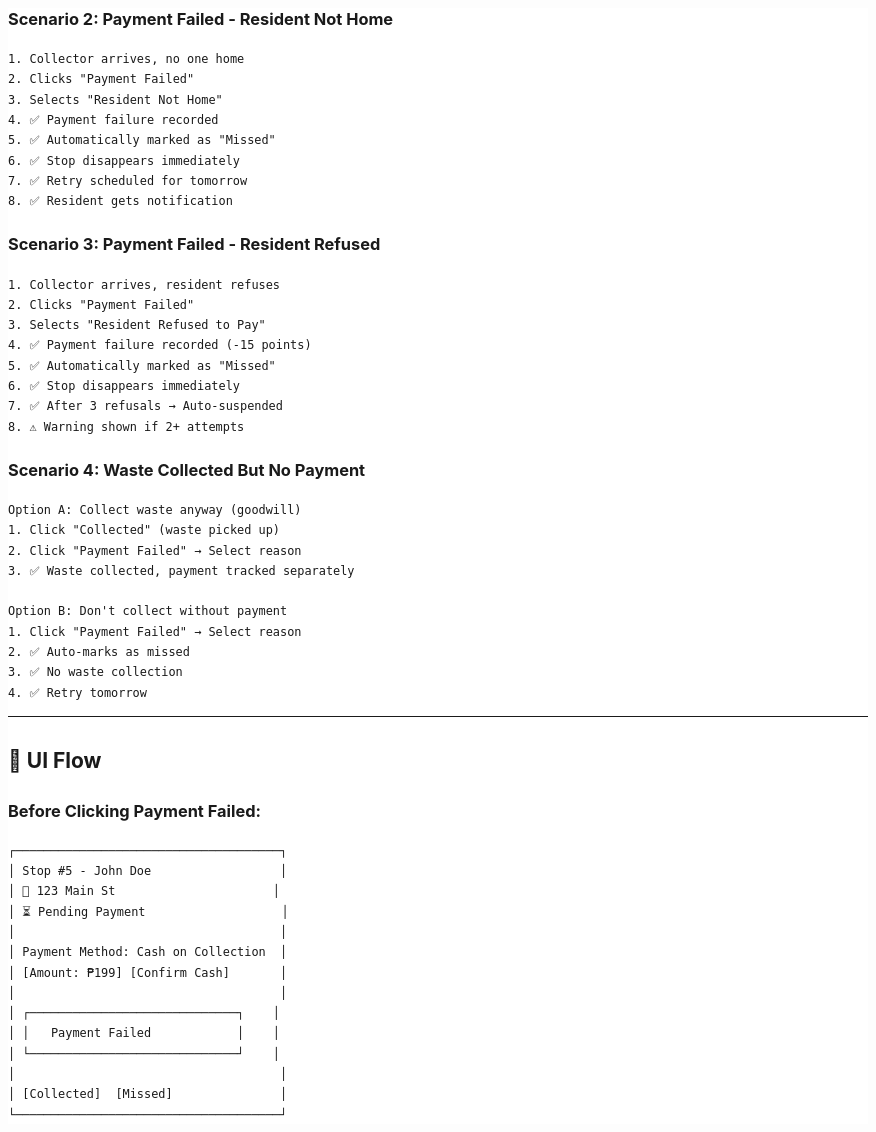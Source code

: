 ### **Scenario 2: Payment Failed - Resident Not Home**
```
1. Collector arrives, no one home
2. Clicks "Payment Failed"
3. Selects "Resident Not Home"
4. ✅ Payment failure recorded
5. ✅ Automatically marked as "Missed"
6. ✅ Stop disappears immediately
7. ✅ Retry scheduled for tomorrow
8. ✅ Resident gets notification
```

### **Scenario 3: Payment Failed - Resident Refused**
```
1. Collector arrives, resident refuses
2. Clicks "Payment Failed"
3. Selects "Resident Refused to Pay"
4. ✅ Payment failure recorded (-15 points)
5. ✅ Automatically marked as "Missed"
6. ✅ Stop disappears immediately
7. ✅ After 3 refusals → Auto-suspended
8. ⚠️ Warning shown if 2+ attempts
```

### **Scenario 4: Waste Collected But No Payment**
```
Option A: Collect waste anyway (goodwill)
1. Click "Collected" (waste picked up)
2. Click "Payment Failed" → Select reason
3. ✅ Waste collected, payment tracked separately

Option B: Don't collect without payment
1. Click "Payment Failed" → Select reason
2. ✅ Auto-marks as missed
3. ✅ No waste collection
4. ✅ Retry tomorrow
```

---

## 🎨 UI Flow

### **Before Clicking Payment Failed:**
```
┌─────────────────────────────────────┐
│ Stop #5 - John Doe                  │
│ 📍 123 Main St                      │
│ ⏳ Pending Payment                   │
│                                     │
│ Payment Method: Cash on Collection  │
│ [Amount: ₱199] [Confirm Cash]       │
│                                     │
│ ┌─────────────────────────────┐    │
│ │   Payment Failed            │    │
│ └─────────────────────────────┘    │
│                                     │
│ [Collected]  [Missed]               │
└─────────────────────────────────────┘
```
